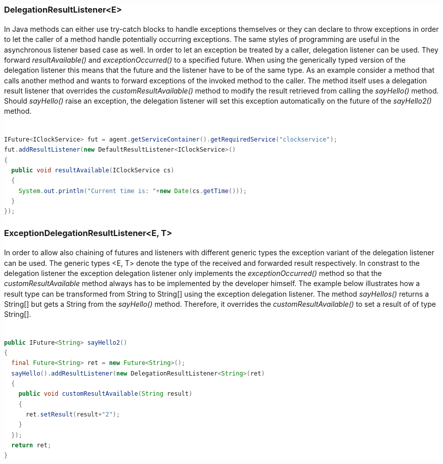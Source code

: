 
### DelegationResultListener&lt;E&gt;

In Java methods can either use try-catch blocks to handle exceptions themselves or they can declare to throw exceptions in order to let the caller of a method handle potentially occurring exceptions. The same styles of programming are useful in the asynchronous listener based case as well. In order to let an exception be treated by a caller, delegation listener can be used. They forward *resultAvailable()* and *exceptionOccurred()* to a specified future. When using the generically typed version of the delegation listener this means that the future and the listener have to be of the same type. As an example consider a method that calls another method and wants to forward exceptions of the invoked method to the caller. The method itself uses a delegation result listener that overrides the *customResultAvailable()* method to modify the result retrieved from calling the *sayHello()* method. Should *sayHello()* raise an exception, the delegation listener will set this exception automatically on the future of the *sayHello2()* method.


```java

IFuture<IClockService> fut = agent.getServiceContainer().getRequiredService("clockservice");
fut.addResultListener(new DefaultResultListener<IClockService>()
{
  public void resultAvailable(IClockService cs)
  {
    System.out.println("Current time is: "+new Date(cs.getTime()));
  }
});

```


### ExceptionDelegationResultListener&lt;E, T&gt;

In order to allow also chaining of futures and listeners with different generic types the exception variant of the delegation listener can be used. The generic types &lt;E, T&gt; denote the type of the received and forwarded result respectively. In constrast to the delegation listener the exception delegation listener only implements the *exceptionOccurred()* method so that the *customResultAvailable* method always has to be implemented by the developer himself. The example below illustrates how a result type can be transformed from String to String\[\] using the exception delegation listener. The method *sayHellos()* returns a String\[\] but gets a String from the *sayHello()* method. Therefore, it overrides the *customResultAvailable()* to set a result of of type String\[\]. 


```java

public IFuture<String> sayHello2()
{
  final Future<String> ret = new Future<String>();
  sayHello().addResultListener(new DelegationResultListener<String>(ret)
  {
    public void customResultAvailable(String result)
    {
      ret.setResult(result+"2");
    }
  });
  return ret;
}

```
